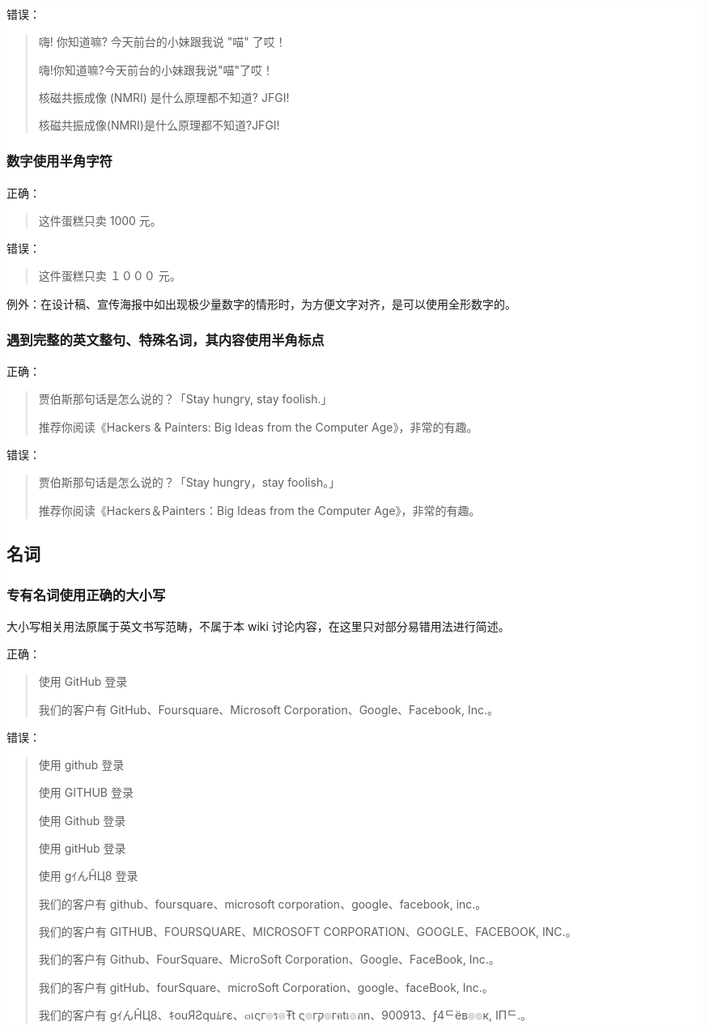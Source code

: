 错误：

> 嗨! 你知道嘛? 今天前台的小妹跟我说 "喵" 了哎！
>
> 嗨!你知道嘛?今天前台的小妹跟我说"喵"了哎！
>
> 核磁共振成像 (NMRI) 是什么原理都不知道? JFGI!
>
> 核磁共振成像(NMRI)是什么原理都不知道?JFGI!

### 数字使用半角字符

正确：

> 这件蛋糕只卖 1000 元。

错误：

> 这件蛋糕只卖 １０００ 元。

例外：在设计稿、宣传海报中如出现极少量数字的情形时，为方便文字对齐，是可以使用全形数字的。

### 遇到完整的英文整句、特殊名词，其内容使用半角标点

正确：

> 贾伯斯那句话是怎么说的？「Stay hungry, stay foolish.」
>
> 推荐你阅读《Hackers & Painters: Big Ideas from the Computer Age》，非常的有趣。

错误：

> 贾伯斯那句话是怎么说的？「Stay hungry，stay foolish。」
>
> 推荐你阅读《Hackers＆Painters：Big Ideas from the Computer Age》，非常的有趣。

## 名词

### 专有名词使用正确的大小写

大小写相关用法原属于英文书写范畴，不属于本 wiki 讨论内容，在这里只对部分易错用法进行简述。

正确：

> 使用 GitHub 登录
>
> 我们的客户有 GitHub、Foursquare、Microsoft Corporation、Google、Facebook, Inc.。

错误：

> 使用 github 登录
>
> 使用 GITHUB 登录
>
> 使用 Github 登录
>
> 使用 gitHub 登录
>
> 使用 gｲんĤЦ8 登录
>
> 我们的客户有 github、foursquare、microsoft corporation、google、facebook, inc.。
>
> 我们的客户有 GITHUB、FOURSQUARE、MICROSOFT CORPORATION、GOOGLE、FACEBOOK, INC.。
>
> 我们的客户有 Github、FourSquare、MicroSoft Corporation、Google、FaceBook, Inc.。
>
> 我们的客户有 gitHub、fourSquare、microSoft Corporation、google、faceBook, Inc.。
>
> 我们的客户有 gｲんĤЦ8、ｷouЯƧquﾑгє、๓เςг๏ร๏Ŧt ς๏гק๏гคtเ๏ภn、900913、ƒ4ᄃëв๏๏к, IПᄃ.。